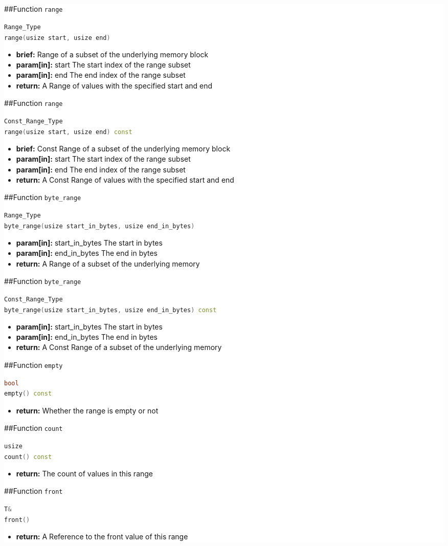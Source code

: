 ##Function `range`
```C++
Range_Type
range(usize start, usize end)
```
- **brief:**      Range of a subset of the underlying memory block
- **param[in]:**  start  The start index of the range subset
- **param[in]:**  end    The end index of the range subset
- **return:**     A Range of values with the specified start and end

##Function `range`
```C++
Const_Range_Type
range(usize start, usize end) const
```
- **brief:**      Const Range of a subset of the underlying memory block
- **param[in]:**  start  The start index of the range subset
- **param[in]:**  end    The end index of the range subset
- **return:**     A Const Range of values with the specified start and end

##Function `byte_range`
```C++
Range_Type
byte_range(usize start_in_bytes, usize end_in_bytes)
```
- **param[in]:**  start_in_bytes  The start in bytes
- **param[in]:**  end_in_bytes    The end in bytes
- **return:**     A Range of a subset of the underlying memory

##Function `byte_range`
```C++
Const_Range_Type
byte_range(usize start_in_bytes, usize end_in_bytes) const
```
- **param[in]:**  start_in_bytes  The start in bytes
- **param[in]:**  end_in_bytes    The end in bytes
- **return:**     A Const Range of a subset of the underlying memory

##Function `empty`
```C++
bool
empty() const
```
- **return:**     Whether the range is empty or not

##Function `count`
```C++
usize
count() const
```
- **return:**     The count of values in this range

##Function `front`
```C++
T&
front()
```
- **return:**     A Reference to the front value of this range
